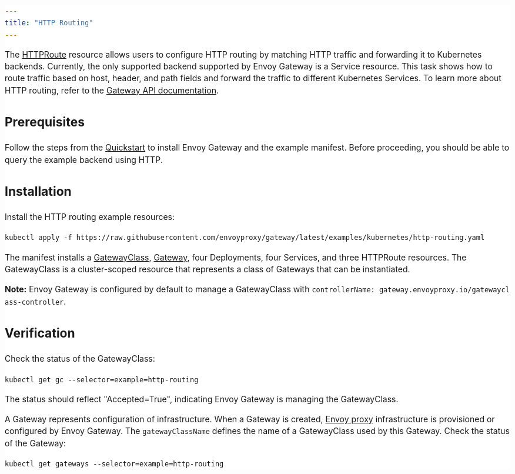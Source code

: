 ```yaml
---
title: "HTTP Routing"
---
```


The [HTTPRoute][] resource allows users to configure HTTP routing by matching HTTP traffic and forwarding it to
Kubernetes backends. Currently, the only supported backend supported by Envoy Gateway is a Service resource. This task
shows how to route traffic based on host, header, and path fields and forward the traffic to different Kubernetes
Services. To learn more about HTTP routing, refer to the [Gateway API documentation][].

## Prerequisites

Follow the steps from the [Quickstart](../../quickstart) to install Envoy Gateway and the example manifest.
Before proceeding, you should be able to query the example backend using HTTP.

## Installation

Install the HTTP routing example resources:

```shell
kubectl apply -f https://raw.githubusercontent.com/envoyproxy/gateway/latest/examples/kubernetes/http-routing.yaml
```

The manifest installs a [GatewayClass][], [Gateway][], four Deployments, four Services, and three HTTPRoute resources.
The GatewayClass is a cluster-scoped resource that represents a class of Gateways that can be instantiated.

__Note:__ Envoy Gateway is configured by default to manage a GatewayClass with
`controllerName: gateway.envoyproxy.io/gatewayclass-controller`.

## Verification

Check the status of the GatewayClass:

```shell
kubectl get gc --selector=example=http-routing
```

The status should reflect "Accepted=True", indicating Envoy Gateway is managing the GatewayClass.

A Gateway represents configuration of infrastructure. When a Gateway is created, [Envoy proxy][] infrastructure is
provisioned or configured by Envoy Gateway. The `gatewayClassName` defines the name of a GatewayClass used by this
Gateway. Check the status of the Gateway:

```shell
kubectl get gateways --selector=example=http-routing
```


[HTTPRoute]: https://gateway-api.sigs.k8s.io/api-types/httproute/
[Gateway API documentation]: https://gateway-api.sigs.k8s.io/
[GatewayClass]: https://gateway-api.sigs.k8s.io/api-types/gatewayclass/
[Gateway]: https://gateway-api.sigs.k8s.io/api-types/gateway/
[Envoy proxy]: https://www.envoyproxy.io/
[spec]: https://gateway-api.sigs.k8s.io/reference/spec/#gateway.networking.k8s.io/v1.HTTPRouteSpec
